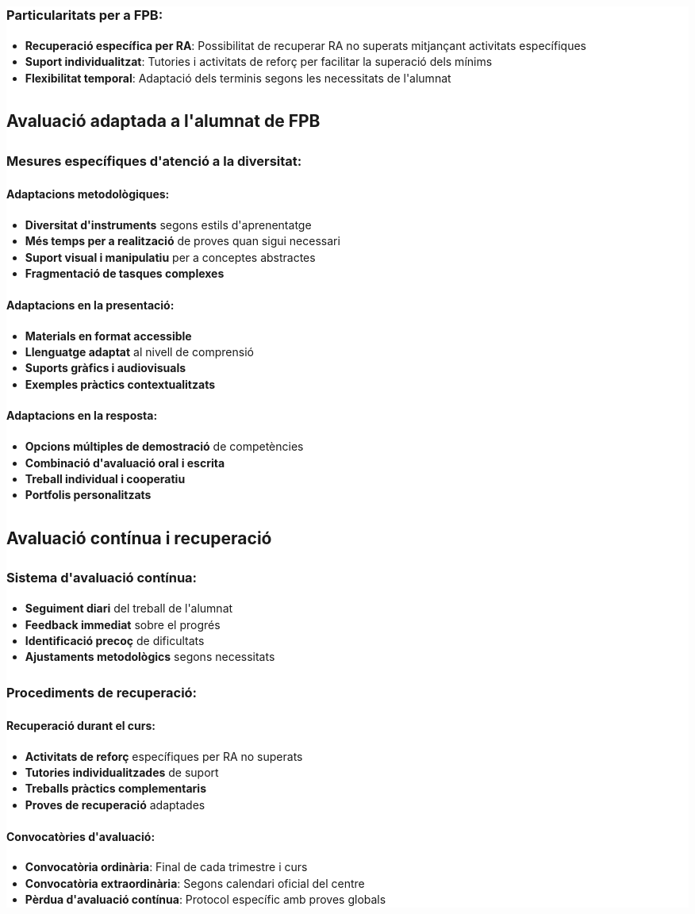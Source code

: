 ### **Particularitats per a FPB:**
- **Recuperació específica per RA**: Possibilitat de recuperar RA no superats mitjançant activitats específiques
- **Suport individualitzat**: Tutories i activitats de reforç per facilitar la superació dels mínims
- **Flexibilitat temporal**: Adaptació dels terminis segons les necessitats de l'alumnat

## Avaluació adaptada a l'alumnat de FPB

### **Mesures específiques d'atenció a la diversitat:**

#### **Adaptacions metodològiques:**
- **Diversitat d'instruments** segons estils d'aprenentatge
- **Més temps per a realització** de proves quan sigui necessari
- **Suport visual i manipulatiu** per a conceptes abstractes
- **Fragmentació de tasques complexes**

#### **Adaptacions en la presentació:**
- **Materials en format accessible**
- **Llenguatge adaptat** al nivell de comprensió
- **Suports gràfics i audiovisuals**
- **Exemples pràctics contextualitzats**

#### **Adaptacions en la resposta:**
- **Opcions múltiples de demostració** de competències
- **Combinació d'avaluació oral i escrita**
- **Treball individual i cooperatiu**
- **Portfolis personalitzats**

## Avaluació contínua i recuperació

### **Sistema d'avaluació contínua:**
- **Seguiment diari** del treball de l'alumnat
- **Feedback immediat** sobre el progrés
- **Identificació precoç** de dificultats
- **Ajustaments metodològics** segons necessitats

### **Procediments de recuperació:**

#### **Recuperació durant el curs:**
- **Activitats de reforç** específiques per RA no superats
- **Tutories individualitzades** de suport
- **Treballs pràctics complementaris**
- **Proves de recuperació** adaptades

#### **Convocatòries d'avaluació:**
- **Convocatòria ordinària**: Final de cada trimestre i curs
- **Convocatòria extraordinària**: Segons calendari oficial del centre
- **Pèrdua d'avaluació contínua**: Protocol específic amb proves globals
